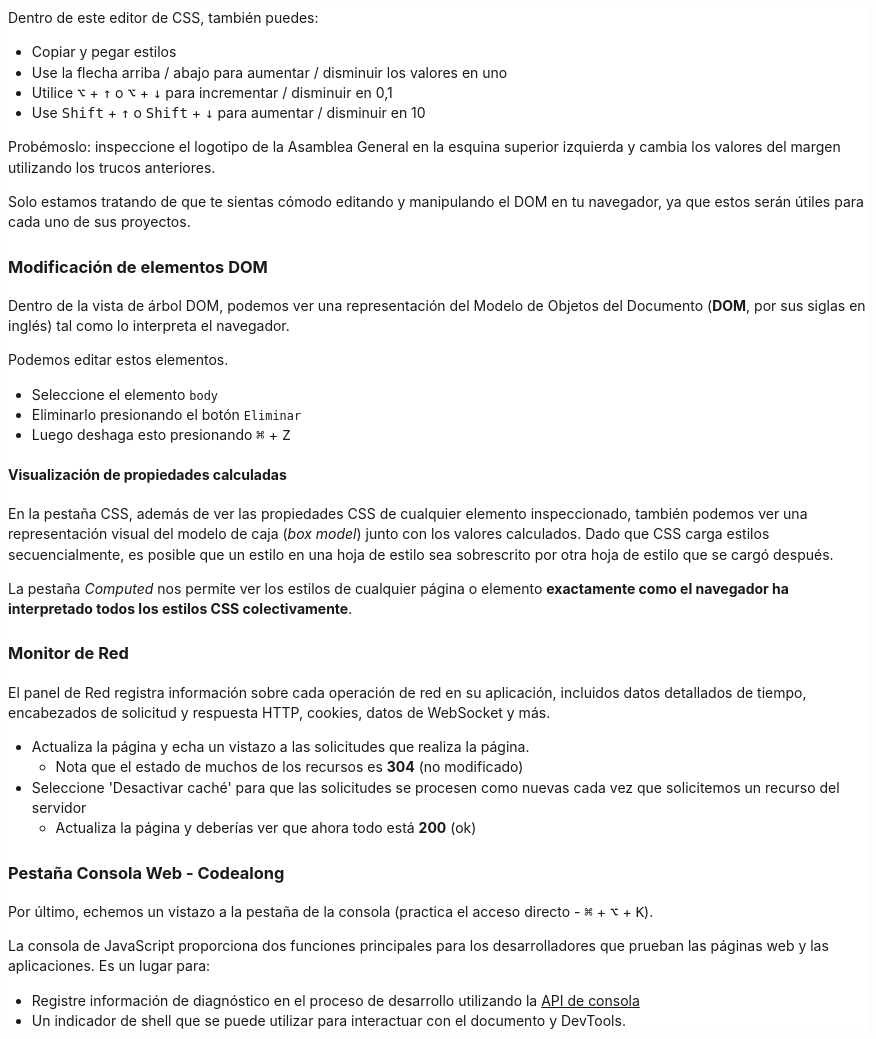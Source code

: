 Dentro de este editor de CSS, también puedes:

- Copiar y pegar estilos
- Use la flecha arriba / abajo para aumentar / disminuir los valores en uno
- Utilice <kbd>⌥</kbd> + <kbd>↑</kbd> o <kbd>⌥</kbd> + <kbd>↓</kbd> para incrementar / disminuir en 0,1
- Use <kbd>Shift</kbd> + <kbd>↑</kbd> o <kbd>Shift</kbd> + <kbd>↓</kbd> para aumentar / disminuir en 10

Probémoslo: inspeccione el logotipo de la Asamblea General en la esquina superior izquierda y cambia los valores del margen utilizando los trucos anteriores.

Solo estamos tratando de que te sientas cómodo editando y manipulando el DOM en tu navegador, ya que estos serán útiles para cada uno de sus proyectos.

### Modificación de elementos DOM

Dentro de la vista de árbol DOM, podemos ver una representación del Modelo de Objetos del Documento (**DOM**, por sus siglas en inglés) tal como lo interpreta el navegador.

Podemos editar estos elementos.

- Seleccione el elemento `body`
- Eliminarlo presionando el botón `Eliminar`
- Luego deshaga esto presionando <kbd>⌘</kbd> + <kbd>Z</kbd>

#### Visualización de propiedades calculadas

En la pestaña CSS, además de ver las propiedades CSS de cualquier elemento inspeccionado, también podemos ver una representación visual del modelo de caja (_box model_) junto con los valores calculados. Dado que CSS carga estilos secuencialmente, es posible que un estilo en una hoja de estilo sea sobrescrito por otra hoja de estilo que se cargó después.

La pestaña _Computed_ nos permite ver los estilos de cualquier página o elemento **exactamente como el navegador ha interpretado todos los estilos CSS colectivamente**.

### Monitor de Red

El panel de Red registra información sobre cada operación de red en su aplicación, incluidos datos detallados de tiempo, encabezados de solicitud y respuesta HTTP, cookies, datos de WebSocket y más.

- Actualiza la página y echa un vistazo a las solicitudes que realiza la página.
  - Nota que el estado de muchos de los recursos es **304** (no modificado)
- Seleccione 'Desactivar caché' para que las solicitudes se procesen como nuevas cada vez que solicitemos un recurso del servidor
  - Actualiza la página y deberías ver que ahora todo está **200** (ok)

### Pestaña Consola Web - Codealong

Por último, echemos un vistazo a la pestaña de la consola (practica el acceso directo - <kbd>⌘</kbd> + <kbd>⌥</kbd> + <kbd>K</kbd>).

La consola de JavaScript proporciona dos funciones principales para los desarrolladores que prueban las páginas web y las aplicaciones. Es un lugar para:

- Registre información de diagnóstico en el proceso de desarrollo utilizando la [API de consola](https://developer.mozilla.org/en-US/docs/Web/API/console)
- Un indicador de shell que se puede utilizar para interactuar con el documento y DevTools.
